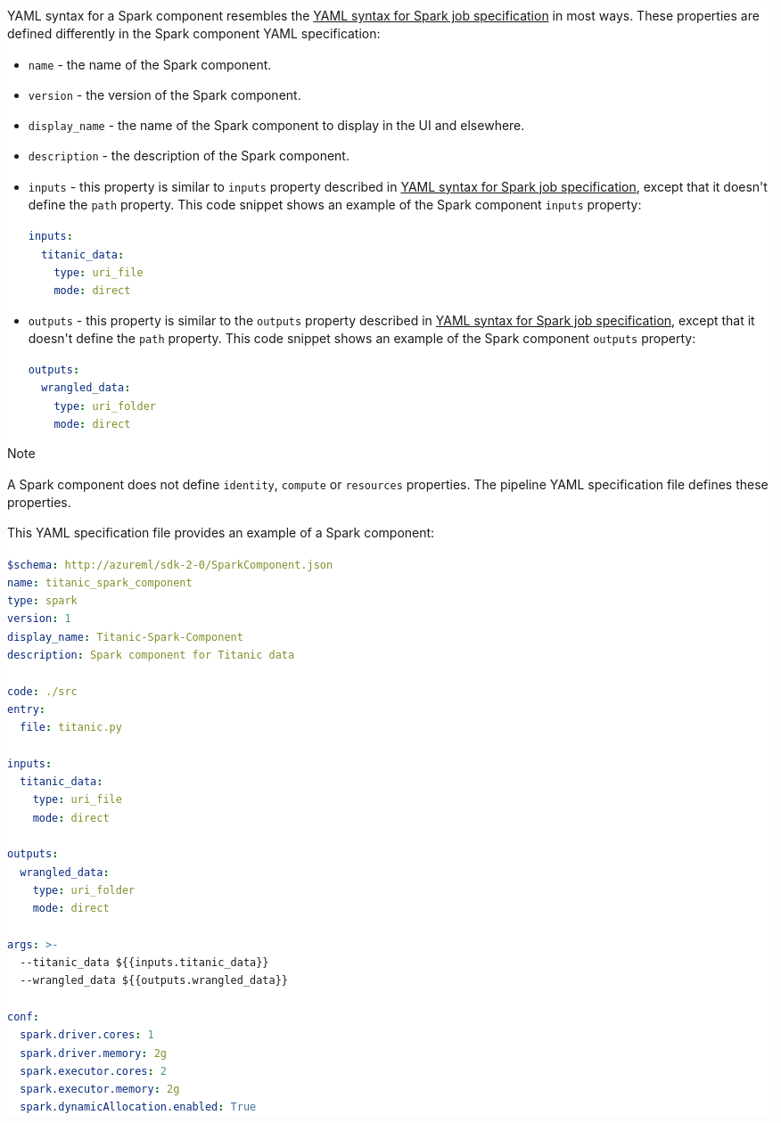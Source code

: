YAML syntax for a Spark component resembles the [YAML syntax for Spark job specification](#yaml-properties-in-the-spark-job-specification) in most ways. These properties are defined differently in the Spark component YAML specification:
- `name` - the name of the Spark component.
- `version` - the version of the Spark component.
- `display_name` - the name of the Spark component to display in the UI and elsewhere.
- `description` - the description of the Spark component.
- `inputs` - this property is similar to `inputs` property described in [YAML syntax for Spark job specification](#yaml-properties-in-the-spark-job-specification), except that it doesn't define the `path` property. This code snippet shows an example of the Spark component `inputs` property:

  ```yaml
  inputs:
    titanic_data:
      type: uri_file
      mode: direct
  ```

- `outputs` - this property is similar to the `outputs` property described in [YAML syntax for Spark job specification](#yaml-properties-in-the-spark-job-specification), except that it doesn't define the `path` property. This code snippet shows an example of the Spark component `outputs` property:

  ```yaml
  outputs:
    wrangled_data:
      type: uri_folder
      mode: direct
  ```

> [!NOTE]
> A Spark component does not define `identity`, `compute` or `resources` properties. The pipeline YAML specification file defines these properties.

This YAML specification file provides an example of a Spark component:

```yaml
$schema: http://azureml/sdk-2-0/SparkComponent.json
name: titanic_spark_component
type: spark
version: 1
display_name: Titanic-Spark-Component
description: Spark component for Titanic data

code: ./src
entry:
  file: titanic.py

inputs:
  titanic_data:
    type: uri_file
    mode: direct

outputs:
  wrangled_data:
    type: uri_folder
    mode: direct

args: >-
  --titanic_data ${{inputs.titanic_data}}
  --wrangled_data ${{outputs.wrangled_data}}

conf:
  spark.driver.cores: 1
  spark.driver.memory: 2g
  spark.executor.cores: 2
  spark.executor.memory: 2g
  spark.dynamicAllocation.enabled: True
```